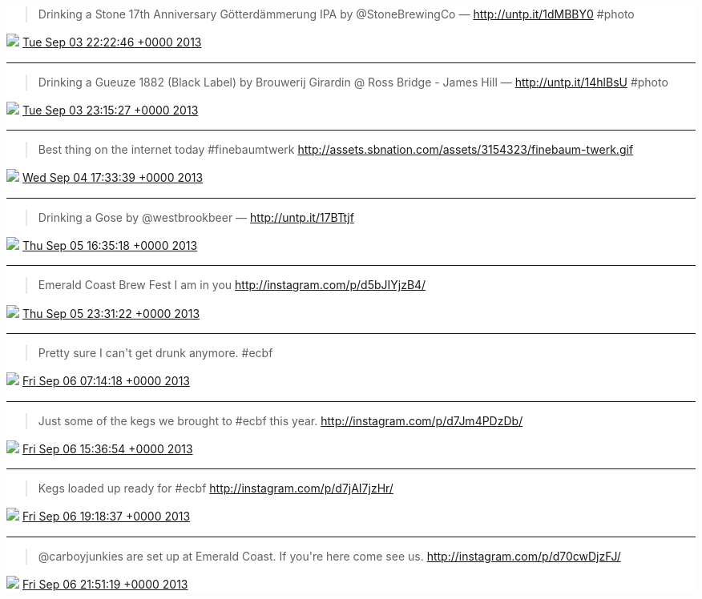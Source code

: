 > Drinking a Stone 17th Anniversary Götterdämmerung IPA by @StoneBrewingCo — http://untp.it/1dMBBY0 #photo

<img src="media/tweet.ico" width="12" /> [Tue Sep 03 22:22:46 +0000 2013](https://twitter.com/nhudson/status/375021075136274435)

----

> Drinking a Gueuze 1882 (Black Label) by Brouwerij Girardin @ Ross Bridge - James Hill — http://untp.it/14hlBsU #photo

<img src="media/tweet.ico" width="12" /> [Tue Sep 03 23:15:27 +0000 2013](https://twitter.com/nhudson/status/375034333020831744)

----

> Best thing on the internet today #finebaumtwerk http://assets.sbnation.com/assets/3154323/finebaum-twerk.gif

<img src="media/tweet.ico" width="12" /> [Wed Sep 04 17:33:39 +0000 2013](https://twitter.com/nhudson/status/375310703558918144)

----

> Drinking a Gose by @westbrookbeer — http://untp.it/17BTtjf

<img src="media/tweet.ico" width="12" /> [Thu Sep 05 16:35:18 +0000 2013](https://twitter.com/nhudson/status/375658406893588480)

----

> Emerald Coast Brew Fest I am in you http://instagram.com/p/d5bJIYjzB4/

<img src="media/tweet.ico" width="12" /> [Thu Sep 05 23:31:22 +0000 2013](https://twitter.com/nhudson/status/375763114433974273)

----

> Pretty sure I can't get drunk anymore. #ecbf

<img src="media/tweet.ico" width="12" /> [Fri Sep 06 07:14:18 +0000 2013](https://twitter.com/nhudson/status/375879615304458240)

----

> Just some of the kegs we brought to #ecbf this year. http://instagram.com/p/d7Jm4PDzDb/

<img src="media/tweet.ico" width="12" /> [Fri Sep 06 15:36:54 +0000 2013](https://twitter.com/nhudson/status/376006099180486656)

----

> Kegs loaded up ready for #ecbf http://instagram.com/p/d7jAI7jzHr/

<img src="media/tweet.ico" width="12" /> [Fri Sep 06 19:18:37 +0000 2013](https://twitter.com/nhudson/status/376061895205474304)

----

> @carboyjunkies are set up at Emerald Coast. If you're here come see us. http://instagram.com/p/d70cwDjzFJ/

<img src="media/tweet.ico" width="12" /> [Fri Sep 06 21:51:19 +0000 2013](https://twitter.com/nhudson/status/376100322252718080)
